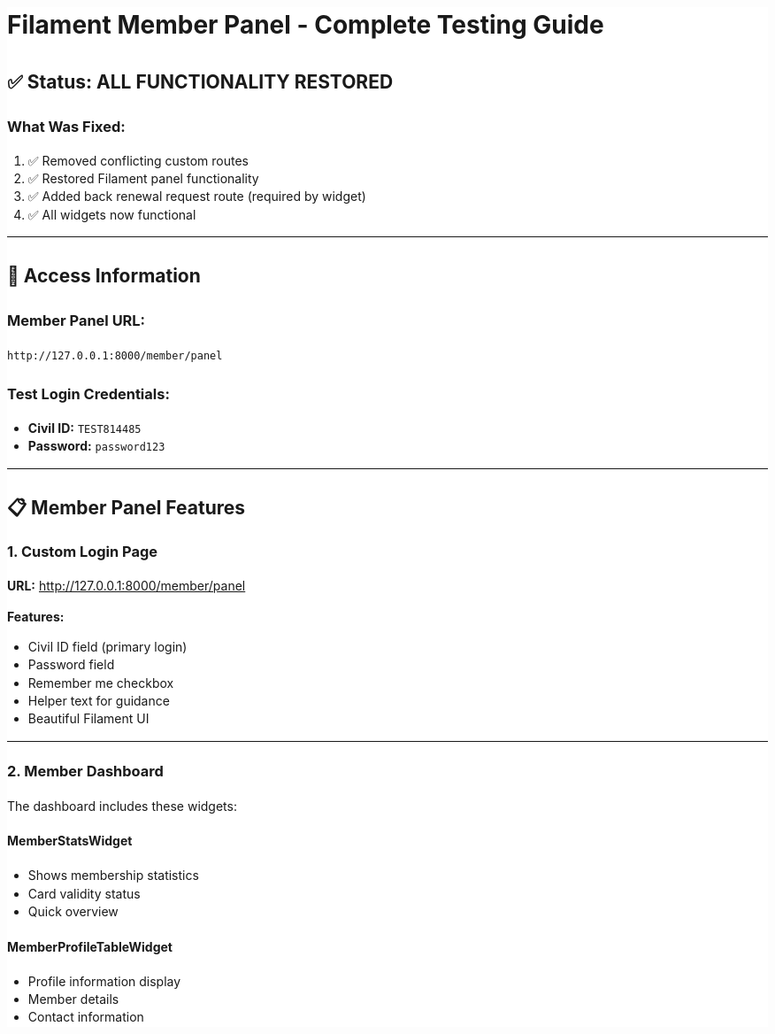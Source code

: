 # Filament Member Panel - Complete Testing Guide

## ✅ Status: ALL FUNCTIONALITY RESTORED

### What Was Fixed:
1. ✅ Removed conflicting custom routes
2. ✅ Restored Filament panel functionality  
3. ✅ Added back renewal request route (required by widget)
4. ✅ All widgets now functional

---

## 🎯 Access Information

### Member Panel URL:
```
http://127.0.0.1:8000/member/panel
```

### Test Login Credentials:
- **Civil ID:** `TEST814485`
- **Password:** `password123`

---

## 📋 Member Panel Features

### 1. Custom Login Page
**URL:** http://127.0.0.1:8000/member/panel

**Features:**
- Civil ID field (primary login)
- Password field
- Remember me checkbox
- Helper text for guidance
- Beautiful Filament UI

---

### 2. Member Dashboard

The dashboard includes these widgets:

#### **MemberStatsWidget**
- Shows membership statistics
- Card validity status
- Quick overview

#### **MemberProfileTableWidget**
- Profile information display
- Member details
- Contact information
